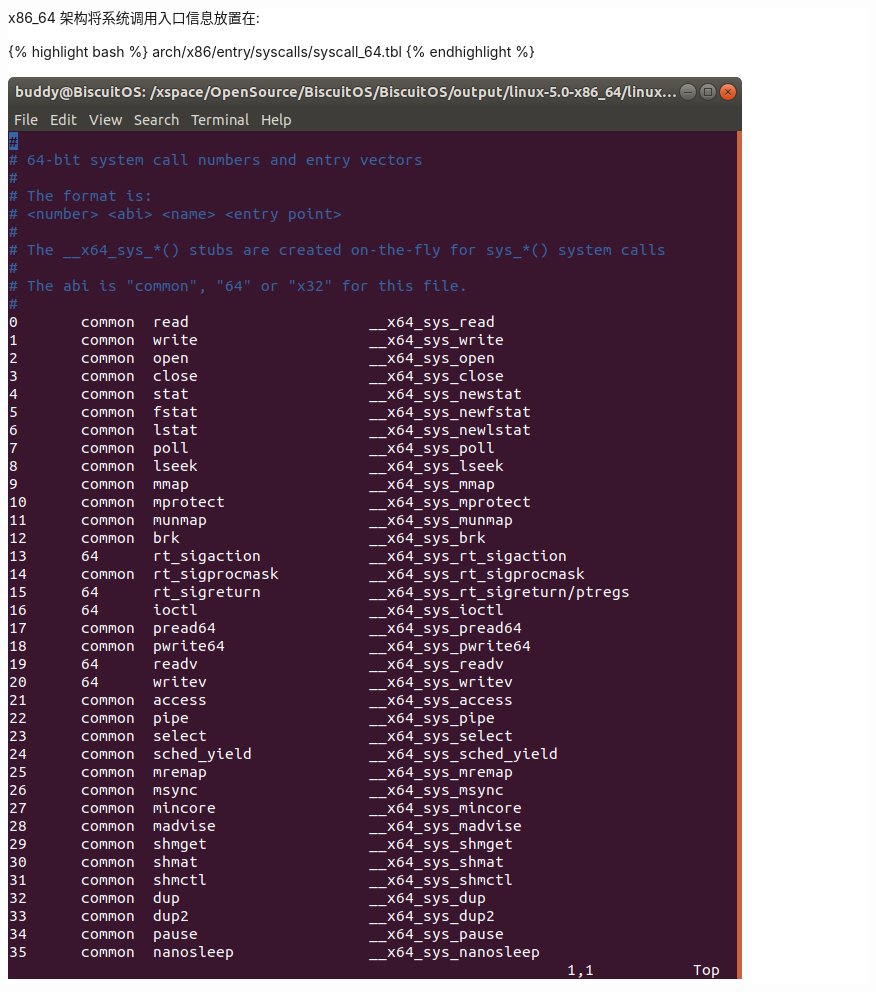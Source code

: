 x86_64 架构将系统调用入口信息放置在:

{% highlight bash %}
arch/x86/entry/syscalls/syscall_64.tbl
{% endhighlight %}

![](/assets/PDB/RPI/RPI000386.png)
